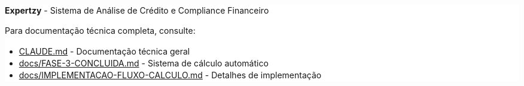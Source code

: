 **Expertzy** - Sistema de Análise de Crédito e Compliance Financeiro

Para documentação técnica completa, consulte:
- [CLAUDE.md](CLAUDE.md) - Documentação técnica geral
- [docs/FASE-3-CONCLUIDA.md](docs/FASE-3-CONCLUIDA.md) - Sistema de cálculo automático
- [docs/IMPLEMENTACAO-FLUXO-CALCULO.md](docs/IMPLEMENTACAO-FLUXO-CALCULO.md) - Detalhes de implementação
